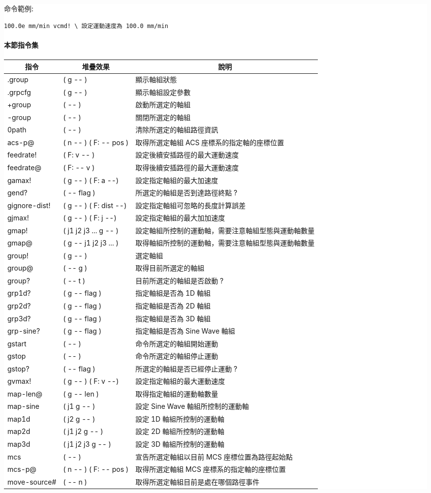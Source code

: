 命令範例:

    100.0e mm/min vcmd! \ 設定運動速度為 100.0 mm/min

#### 本節指令集

| 指令 | 堆疊效果                       | 說明 |
|-----|------------------------------|------|
| .group                | ( g -- )                  | 顯示軸組狀態 |
| .grpcfg               | ( g -- )                  | 顯示軸組設定參數
| +group                | ( -- )                    | 啟動所選定的軸組
| -group                | ( -- )                    | 關閉所選定的軸組
| 0path                 | ( -- )                    | 清除所選定的軸組路徑資訊
| acs-p@                | ( n -- ) ( F: -- pos )    | 取得所選定軸組 ACS 座標系的指定軸的座標位置
| feedrate!             | ( F: v -- )               | 設定後續安插路徑的最大運動速度
| feedrate@             | ( F: -- v )               | 取得後續安插路徑的最大運動速度
| gamax!                | ( g -- ) ( F: a --)       | 設定指定軸組的最大加速度
| gend?                 | ( -- flag )               | 所選定的軸組是否到達路徑終點 ?
| gignore-dist!         | ( g -- ) ( F: dist --)    | 設定指定軸組可忽略的長度計算誤差
| gjmax!                | ( g -- ) ( F: j --)       | 設定指定軸組的最大加加速度
| gmap!                 | ( j1 j2 j3 ... g -- )     | 設定軸組所控制的運動軸，需要注意軸組型態與運動軸數量
| gmap@                 | ( g -- j1 j2 j3 ... )     | 取得軸組所控制的運動軸，需要注意軸組型態與運動軸數量
| group!                | ( g -- )                  | 選定軸組
| group@                | ( -- g )                  | 取得目前所選定的軸組
| group?                | ( -- t )                  | 目前所選定的軸組是否啟動 ?
| grp1d?                | ( g -- flag )             | 指定軸組是否為 1D 軸組
| grp2d?                | ( g -- flag )             | 指定軸組是否為 2D 軸組
| grp3d?                | ( g -- flag )             | 指定軸組是否為 3D 軸組
| grp-sine?             | ( g -- flag )             | 指定軸組是否為 Sine Wave 軸組
| gstart                | ( -- )                    | 命令所選定的軸組開始運動
| gstop                 | ( -- )                    | 命令所選定的軸組停止運動
| gstop?                | ( -- flag )               | 所選定的軸組是否已經停止運動 ?
| gvmax!                | ( g -- ) ( F: v --)       | 設定指定軸組的最大運動速度
| map-len@              | ( g -- len )              | 取得指定軸組的運動軸數量
| map-sine              | ( j1 g -- )               | 設定 Sine Wave 軸組所控制的運動軸
| map1d                 | ( j2 g -- )               | 設定 1D 軸組所控制的運動軸
| map2d                 | ( j1 j2 g -- )            | 設定 2D 軸組所控制的運動軸
| map3d                 | ( j1 j2 j3 g -- )         | 設定 3D 軸組所控制的運動軸
| mcs                   | ( -- )                    | 宣告所選定軸組以目前 MCS 座標位置為路徑起始點
| mcs-p@                | ( n -- ) ( F: -- pos )    | 取得所選定軸組 MCS 座標系的指定軸的座標位置
| move-source#          | ( -- n )                  | 取得所選定軸組目前是處在哪個路徑事件
